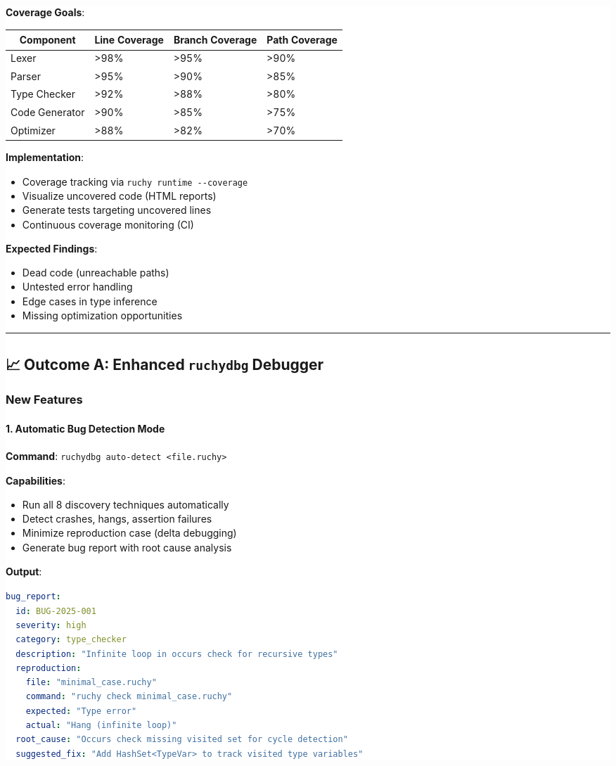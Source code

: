 **Coverage Goals**:

| Component | Line Coverage | Branch Coverage | Path Coverage |
|-----------|---------------|-----------------|---------------|
| Lexer | >98% | >95% | >90% |
| Parser | >95% | >90% | >85% |
| Type Checker | >92% | >88% | >80% |
| Code Generator | >90% | >85% | >75% |
| Optimizer | >88% | >82% | >70% |

**Implementation**:
- Coverage tracking via `ruchy runtime --coverage`
- Visualize uncovered code (HTML reports)
- Generate tests targeting uncovered lines
- Continuous coverage monitoring (CI)

**Expected Findings**:
- Dead code (unreachable paths)
- Untested error handling
- Edge cases in type inference
- Missing optimization opportunities

---

## 📈 Outcome A: Enhanced `ruchydbg` Debugger

### New Features

#### 1. **Automatic Bug Detection Mode**

**Command**: `ruchydbg auto-detect <file.ruchy>`

**Capabilities**:
- Run all 8 discovery techniques automatically
- Detect crashes, hangs, assertion failures
- Minimize reproduction case (delta debugging)
- Generate bug report with root cause analysis

**Output**:
```yaml
bug_report:
  id: BUG-2025-001
  severity: high
  category: type_checker
  description: "Infinite loop in occurs check for recursive types"
  reproduction:
    file: "minimal_case.ruchy"
    command: "ruchy check minimal_case.ruchy"
    expected: "Type error"
    actual: "Hang (infinite loop)"
  root_cause: "Occurs check missing visited set for cycle detection"
  suggested_fix: "Add HashSet<TypeVar> to track visited type variables"
```
